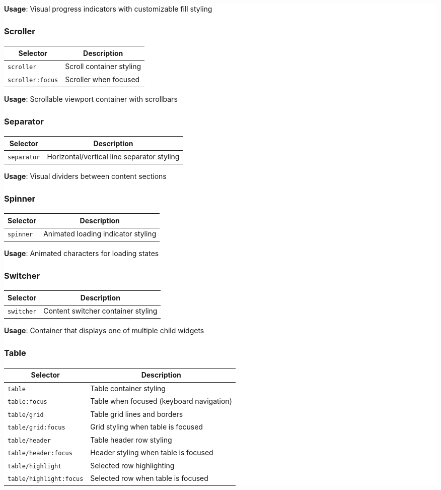 **Usage**: Visual progress indicators with customizable fill styling

### Scroller

| Selector | Description |
|----------|-------------|
| `scroller` | Scroll container styling |
| `scroller:focus` | Scroller when focused |

**Usage**: Scrollable viewport container with scrollbars

### Separator

| Selector | Description |
|----------|-------------|
| `separator` | Horizontal/vertical line separator styling |

**Usage**: Visual dividers between content sections

### Spinner

| Selector | Description |
|----------|-------------|
| `spinner` | Animated loading indicator styling |

**Usage**: Animated characters for loading states

### Switcher

| Selector | Description |
|----------|-------------|
| `switcher` | Content switcher container styling |

**Usage**: Container that displays one of multiple child widgets

### Table

| Selector | Description |
|----------|-------------|
| `table` | Table container styling |
| `table:focus` | Table when focused (keyboard navigation) |
| `table/grid` | Table grid lines and borders |
| `table/grid:focus` | Grid styling when table is focused |
| `table/header` | Table header row styling |
| `table/header:focus` | Header styling when table is focused |
| `table/highlight` | Selected row highlighting |
| `table/highlight:focus` | Selected row when table is focused |
